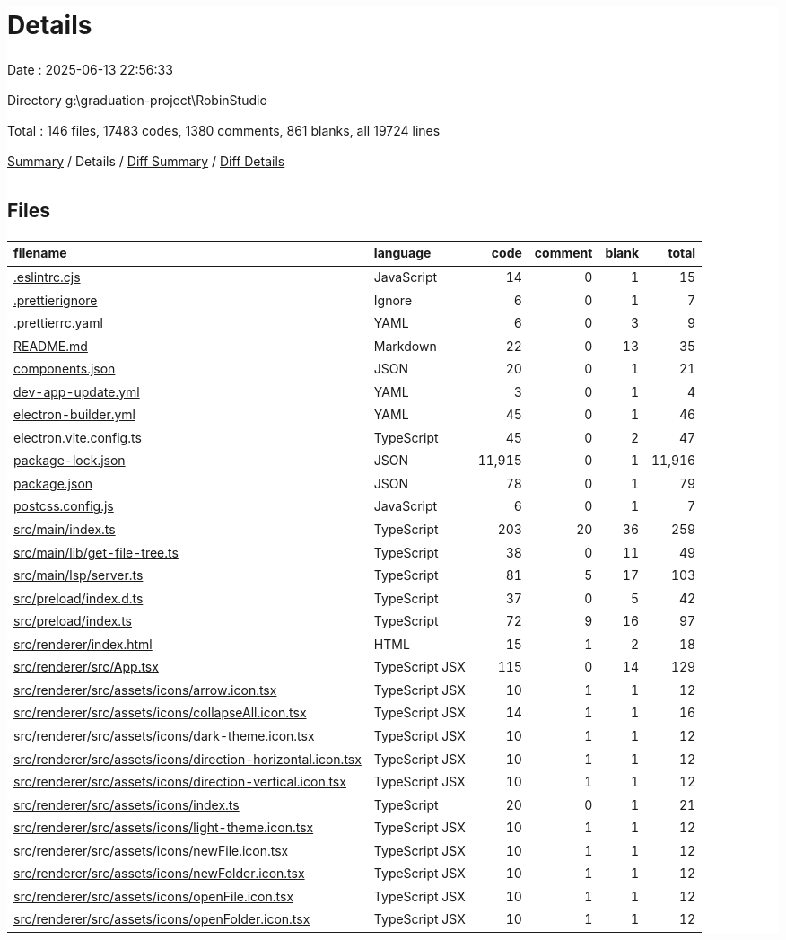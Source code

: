 # Details

Date : 2025-06-13 22:56:33

Directory g:\\graduation-project\\RobinStudio

Total : 146 files,  17483 codes, 1380 comments, 861 blanks, all 19724 lines

[Summary](results.md) / Details / [Diff Summary](diff.md) / [Diff Details](diff-details.md)

## Files
| filename | language | code | comment | blank | total |
| :--- | :--- | ---: | ---: | ---: | ---: |
| [.eslintrc.cjs](/.eslintrc.cjs) | JavaScript | 14 | 0 | 1 | 15 |
| [.prettierignore](/.prettierignore) | Ignore | 6 | 0 | 1 | 7 |
| [.prettierrc.yaml](/.prettierrc.yaml) | YAML | 6 | 0 | 3 | 9 |
| [README.md](/README.md) | Markdown | 22 | 0 | 13 | 35 |
| [components.json](/components.json) | JSON | 20 | 0 | 1 | 21 |
| [dev-app-update.yml](/dev-app-update.yml) | YAML | 3 | 0 | 1 | 4 |
| [electron-builder.yml](/electron-builder.yml) | YAML | 45 | 0 | 1 | 46 |
| [electron.vite.config.ts](/electron.vite.config.ts) | TypeScript | 45 | 0 | 2 | 47 |
| [package-lock.json](/package-lock.json) | JSON | 11,915 | 0 | 1 | 11,916 |
| [package.json](/package.json) | JSON | 78 | 0 | 1 | 79 |
| [postcss.config.js](/postcss.config.js) | JavaScript | 6 | 0 | 1 | 7 |
| [src/main/index.ts](/src/main/index.ts) | TypeScript | 203 | 20 | 36 | 259 |
| [src/main/lib/get-file-tree.ts](/src/main/lib/get-file-tree.ts) | TypeScript | 38 | 0 | 11 | 49 |
| [src/main/lsp/server.ts](/src/main/lsp/server.ts) | TypeScript | 81 | 5 | 17 | 103 |
| [src/preload/index.d.ts](/src/preload/index.d.ts) | TypeScript | 37 | 0 | 5 | 42 |
| [src/preload/index.ts](/src/preload/index.ts) | TypeScript | 72 | 9 | 16 | 97 |
| [src/renderer/index.html](/src/renderer/index.html) | HTML | 15 | 1 | 2 | 18 |
| [src/renderer/src/App.tsx](/src/renderer/src/App.tsx) | TypeScript JSX | 115 | 0 | 14 | 129 |
| [src/renderer/src/assets/icons/arrow.icon.tsx](/src/renderer/src/assets/icons/arrow.icon.tsx) | TypeScript JSX | 10 | 1 | 1 | 12 |
| [src/renderer/src/assets/icons/collapseAll.icon.tsx](/src/renderer/src/assets/icons/collapseAll.icon.tsx) | TypeScript JSX | 14 | 1 | 1 | 16 |
| [src/renderer/src/assets/icons/dark-theme.icon.tsx](/src/renderer/src/assets/icons/dark-theme.icon.tsx) | TypeScript JSX | 10 | 1 | 1 | 12 |
| [src/renderer/src/assets/icons/direction-horizontal.icon.tsx](/src/renderer/src/assets/icons/direction-horizontal.icon.tsx) | TypeScript JSX | 10 | 1 | 1 | 12 |
| [src/renderer/src/assets/icons/direction-vertical.icon.tsx](/src/renderer/src/assets/icons/direction-vertical.icon.tsx) | TypeScript JSX | 10 | 1 | 1 | 12 |
| [src/renderer/src/assets/icons/index.ts](/src/renderer/src/assets/icons/index.ts) | TypeScript | 20 | 0 | 1 | 21 |
| [src/renderer/src/assets/icons/light-theme.icon.tsx](/src/renderer/src/assets/icons/light-theme.icon.tsx) | TypeScript JSX | 10 | 1 | 1 | 12 |
| [src/renderer/src/assets/icons/newFile.icon.tsx](/src/renderer/src/assets/icons/newFile.icon.tsx) | TypeScript JSX | 10 | 1 | 1 | 12 |
| [src/renderer/src/assets/icons/newFolder.icon.tsx](/src/renderer/src/assets/icons/newFolder.icon.tsx) | TypeScript JSX | 10 | 1 | 1 | 12 |
| [src/renderer/src/assets/icons/openFile.icon.tsx](/src/renderer/src/assets/icons/openFile.icon.tsx) | TypeScript JSX | 10 | 1 | 1 | 12 |
| [src/renderer/src/assets/icons/openFolder.icon.tsx](/src/renderer/src/assets/icons/openFolder.icon.tsx) | TypeScript JSX | 10 | 1 | 1 | 12 |